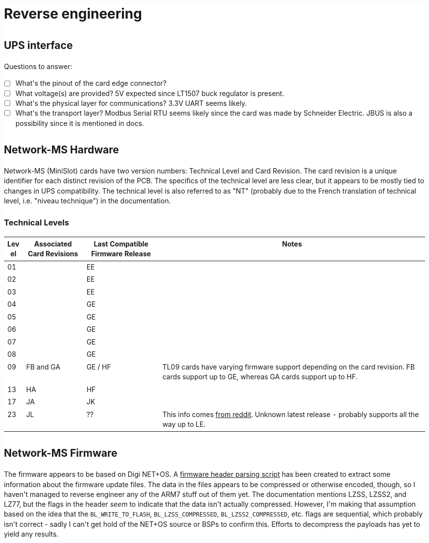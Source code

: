 # Reverse engineering

## UPS interface

Questions to answer:

- [ ] What's the pinout of the card edge connector?
- [ ] What voltage(s) are provided? 5V expected since LT1507 buck regulator is present.
- [ ] What's the physical layer for communications? 3.3V UART seems likely.
- [ ] What's the transport layer? Modbus Serial RTU seems likely since the card was made by Schneider Electric. JBUS is also a possibility since it is mentioned in docs.

## Network-MS Hardware

Network-MS (MiniSlot) cards have two version numbers: Technical Level and Card Revision. The card revision is a unique identifier for each distinct revision of the PCB. The specifics of the technical level are less clear, but it appears to be mostly tied to changes in UPS compatibility. The technical level is also referred to as "NT" (probably due to the French translation of technical level, i.e. "niveau technique") in the documentation.

### Technical Levels

| Level | Associated Card Revisions | Last Compatible Firmware Release | Notes                                                        |
| ----- | ------------------------- | -------------------------------- | ------------------------------------------------------------ |
| 01    |                           | EE                               |                                                              |
| 02    |                           | EE                               |                                                              |
| 03    |                           | EE                               |                                                              |
| 04    |                           | GE                               |                                                              |
| 05    |                           | GE                               |                                                              |
| 06    |                           | GE                               |                                                              |
| 07    |                           | GE                               |                                                              |
| 08    |                           | GE                               |                                                              |
| 09    | FB and GA                 | GE / HF                          | TL09 cards have varying firmware support depending on the card revision. FB cards support up to GE, whereas GA cards support up to HF. |
| 13    | HA                        | HF                               |                                                              |
| 17    | JA                        | JK                               |                                                              |
| 23    | JL                        | ??                               | This info comes [from reddit](https://www.reddit.com/r/homelabsales/comments/nf29su/wuk_eaton_ups_networkms_card_with_specific/gyl3v2z/). Unknown latest release - probably supports all the way up to LE. |

## Network-MS Firmware

The firmware appears to be based on Digi NET+OS. A [firmware header parsing script](../3rd_party/../3rd_party/tools/netos_firmware_header_parser.linq) has been created to extract some information about the firmware update files. The data in the files appears to be compressed or otherwise encoded, though, so I haven't managed to reverse engineer any of the ARM7 stuff out of them yet. The documentation mentions LZSS, LZSS2, and LZ77, but the flags in the header _seem_ to indicate that the data isn't actually compressed. However, I'm making that assumption based on the idea that the `BL_WRITE_TO_FLASH`, `BL_LZSS_COMPRESSED`, `BL_LZSS2_COMPRESSED`, etc. flags are sequential, which probably isn't correct - sadly I can't get hold of the NET+OS source or BSPs to confirm this. Efforts to decompress the payloads has yet to yield any results.
